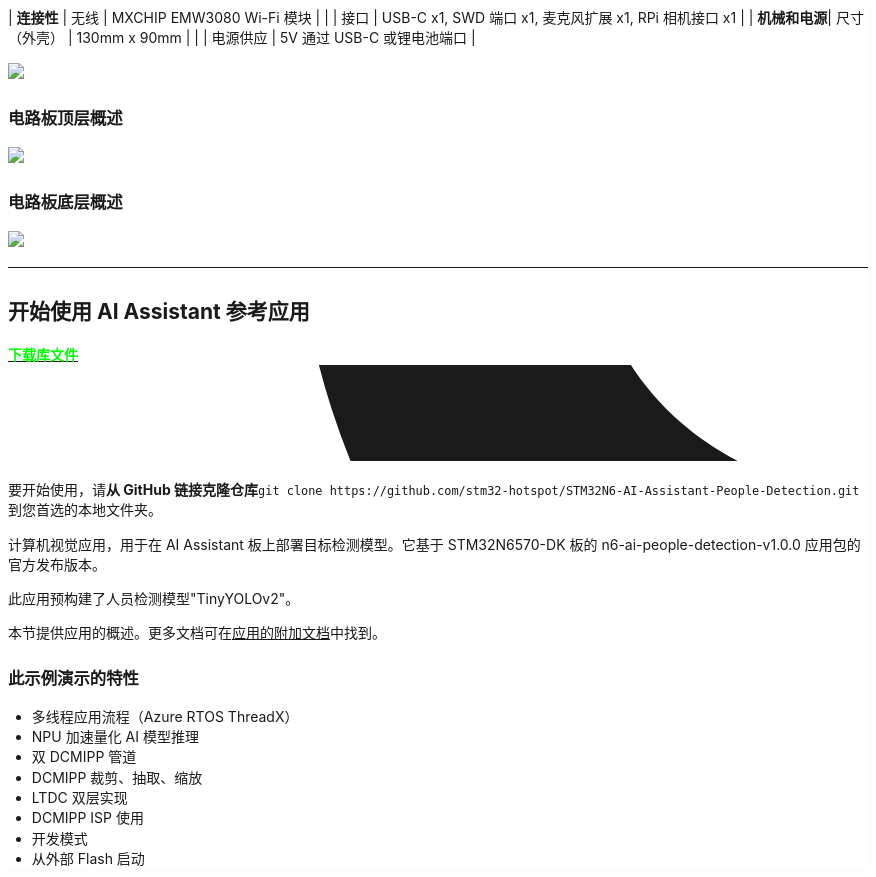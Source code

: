 | **连接性**     | 无线               | MXCHIP EMW3080 Wi-Fi 模块                                                   |
|                      | 接口             | USB-C x1, SWD 端口 x1, 麦克风扩展 x1, RPi 相机接口 x1              |
| **机械和电源**| 尺寸（外壳）    | 130mm x 90mm                                                                  |
|                      | 电源供应           | 5V 通过 USB-C 或锂电池端口                                          |

<div style={{textAlign:'center'}}><img src="https://files.seeedstudio.com/wiki/AI_Assistant_V1.1/img/Hardware_Overview.png" style={{width:800, height:'auto'}}/></div>

### 电路板顶层概述

<div style={{textAlign:'center'}}><img src="https://files.seeedstudio.com/wiki/AI_Assistant_V1.1/img/Top.png" style={{width:800, height:'auto'}}/></div>

### 电路板底层概述

<div style={{textAlign:'center'}}><img src="https://files.seeedstudio.com/wiki/AI_Assistant_V1.1/img/Bottom.png" style={{width:800, height:'auto'}}/></div>

***

## 开始使用 AI Assistant 参考应用

<div class="github_container" style={{textAlign: 'center'}}>
    <a class="github_item" href="https://github.com/stm32-hotspot/STM32N6-AI-Assistant-People-Detection" target="_blank" rel="noopener noreferrer">
    <strong><span><font color={'FFFFFF'} size={"4"}> 下载库文件</font></span></strong> <svg aria-hidden="true" focusable="false" role="img" className="mr-2" viewBox="-3 10 9 1" width={16} height={16} fill="currentColor" style={{textAlign: 'center', display: 'inline-block', userSelect: 'none', verticalAlign: 'text-bottom', overflow: 'visible'}}><path d="M8 0c4.42 0 8 3.58 8 8a8.013 8.013 0 0 1-5.45 7.59c-.4.08-.55-.17-.55-.38 0-.27.01-1.13.01-2.2 0-.75-.25-1.23-.54-1.48 1.78-.2 3.65-.88 3.65-3.95 0-.88-.31-1.59-.82-2.15.08-.2.36-1.02-.08-2.12 0 0-.67-.22-2.2.82-.64-.18-1.32-.27-2-.27-.68 0-1.36.09-2 .27-1.53-1.03-2.2-.82-2.2-.82-.44 1.1-.16 1.92-.08 2.12-.51.56-.82 1.28-.82 2.15 0 3.06 1.86 3.75 3.64 3.95-.23.2-.44.55-.51 1.07-.46.21-1.61.55-2.33-.66-.15-.24-.6-.83-1.23-.82-.67.01-.27.38.01.53.34.19.73.9.82 1.13.16.45.68 1.31 2.69.94 0 .67.01 1.3.01 1.49 0 .21-.15.45-.55.38A7.995 7.995 0 0 1 0 8c0-4.42 3.58-8 8-8Z" /></svg>
    </a>
</div>

要开始使用，请**从 GitHub 链接克隆仓库**`git clone https://github.com/stm32-hotspot/STM32N6-AI-Assistant-People-Detection.git` 到您首选的本地文件夹。

计算机视觉应用，用于在 AI Assistant 板上部署目标检测模型。它基于 STM32N6570-DK 板的 n6-ai-people-detection-v1.0.0 应用包的官方发布版本。

此应用预构建了人员检测模型"TinyYOLOv2"。

本节提供应用的概述。更多文档可在[应用的附加文档](#应用的附加文档)中找到。

### 此示例演示的特性

- 多线程应用流程（Azure RTOS ThreadX）
- NPU 加速量化 AI 模型推理
- 双 DCMIPP 管道
- DCMIPP 裁剪、抽取、缩放
- LTDC 双层实现
- DCMIPP ISP 使用
- 开发模式
- 从外部 Flash 启动
